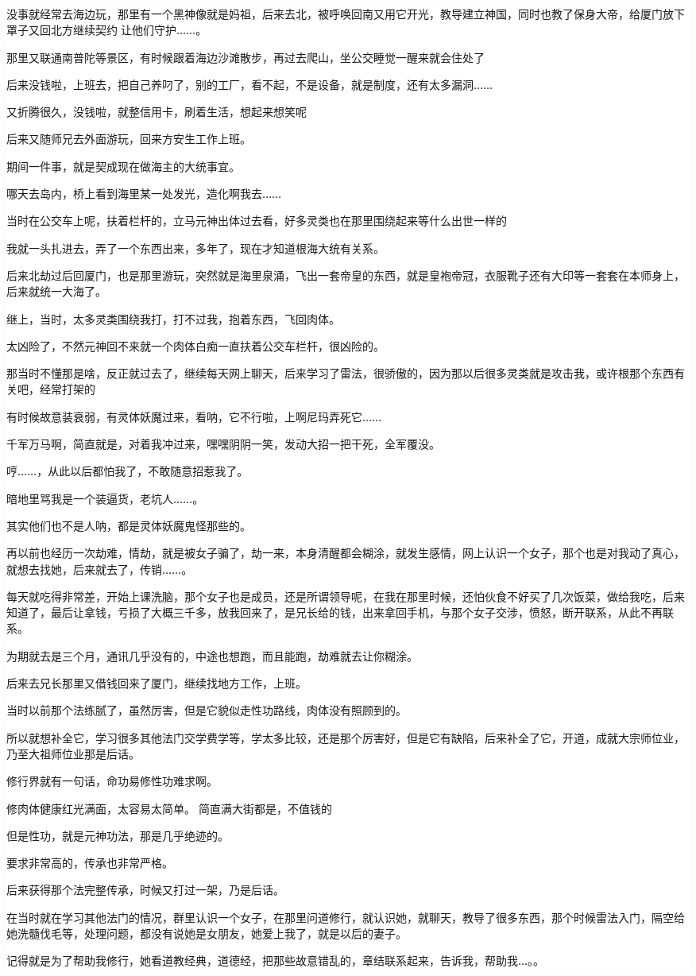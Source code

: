 没事就经常去海边玩，那里有一个黑神像就是妈祖，后来去北，被呼唤回南又用它开光，教导建立神国，同时也教了保身大帝，给厦门放下罩子又回北方继续契约
让他们守护……。

那里又联通南普陀等景区，有时候跟着海边沙滩散步，再过去爬山，坐公交睡觉一醒来就会住处了

后来没钱啦，上班去，把自己养叼了，别的工厂，看不起，不是设备，就是制度，还有太多漏洞……

又折腾很久，没钱啦，就整信用卡，刷着生活，想起来想笑呢

后来又随师兄去外面游玩，回来方安生工作上班。

期间一件事，就是契成现在做海主的大统事宜。

哪天去岛内，桥上看到海里某一处发光，造化啊我去……

当时在公交车上呢，扶着栏杆的，立马元神出体过去看，好多灵类也在那里围绕起来等什么出世一样的

我就一头扎进去，弄了一个东西出来，多年了，现在才知道根海大统有关系。

后来北劫过后回厦门，也是那里游玩，突然就是海里泉涌，飞出一套帝皇的东西，就是皇袍帝冠，衣服靴子还有大印等一套套在本师身上，后来就统一大海了。

继上，当时，太多灵类围绕我打，打不过我，抱着东西，飞回肉体。

太凶险了，不然元神回不来就一个肉体白痴一直扶着公交车栏杆，很凶险的。

那当时不懂那是啥，反正就过去了，继续每天网上聊天，后来学习了雷法，很骄傲的，因为那以后很多灵类就是攻击我，或许根那个东西有关吧，经常打架的

有时候故意装衰弱，有灵体妖魔过来，看呐，它不行啦，上啊尼玛弄死它……

千军万马啊，简直就是，对着我冲过来，嘿嘿阴阴一笑，发动大招一把干死，全军覆没。

哼……，从此以后都怕我了，不敢随意招惹我了。

暗地里骂我是一个装逼货，老坑人……。

其实他们也不是人呐，都是灵体妖魔鬼怪那些的。

再以前也经历一次劫难，情劫，就是被女子骗了，劫一来，本身清醒都会糊涂，就发生感情，网上认识一个女子，那个也是对我动了真心，就想去找她，后来就去了，传销……。

每天就吃得非常差，开始上课洗脑，那个女子也是成员，还是所谓领导呢，在我在那里时候，还怕伙食不好买了几次饭菜，做给我吃，后来知道了，最后让拿钱，亏损了大概三千多，放我回来了，是兄长给的钱，出来拿回手机，与那个女子交涉，愤怒，断开联系，从此不再联系。

为期就去是三个月，通讯几乎没有的，中途也想跑，而且能跑，劫难就去让你糊涂。

后来去兄长那里又借钱回来了厦门，继续找地方工作，上班。

当时以前那个法练腻了，虽然厉害，但是它貌似走性功路线，肉体没有照顾到的。

所以就想补全它，学习很多其他法门交学费学等，学太多比较，还是那个厉害好，但是它有缺陷，后来补全了它，开道，成就大宗师位业，乃至大祖师位业那是后话。

修行界就有一句话，命功易修性功难求啊。

修肉体健康红光满面，太容易太简单。
简直满大街都是，不值钱的

但是性功，就是元神功法，那是几乎绝迹的。

要求非常高的，传承也非常严格。

后来获得那个法完整传承，时候又打过一架，乃是后话。

在当时就在学习其他法门的情况，群里认识一个女子，在那里问道修行，就认识她，就聊天，教导了很多东西，那个时候雷法入门，隔空给她洗髓伐毛等，处理问题，都没有说她是女朋友，她爱上我了，就是以后的妻子。

记得就是为了帮助我修行，她看道教经典，道德经，把那些故意错乱的，章结联系起来，告诉我，帮助我…。。
